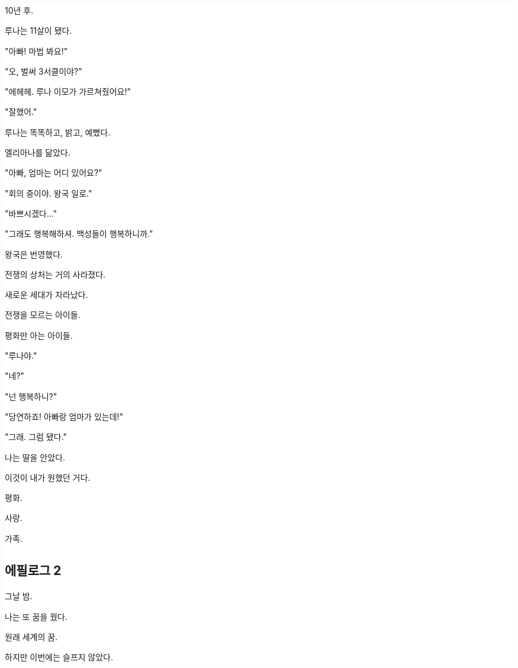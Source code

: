 10년 후.

루나는 11살이 됐다.

"아빠! 마법 봐요!"

"오, 벌써 3서클이야?"

"에헤헤. 루나 이모가 가르쳐줬어요!"

"잘했어."

루나는 똑똑하고, 밝고, 예뻤다.

엘리아나를 닮았다.

"아빠, 엄마는 어디 있어요?"

"회의 중이야. 왕국 일로."

"바쁘시겠다..."

"그래도 행복해하셔. 백성들이 행복하니까."

왕국은 번영했다.

전쟁의 상처는 거의 사라졌다.

새로운 세대가 자라났다.

전쟁을 모르는 아이들.

평화만 아는 아이들.

"루나야."

"네?"

"넌 행복하니?"

"당연하죠! 아빠랑 엄마가 있는데!"

"그래. 그럼 됐다."

나는 딸을 안았다.

이것이 내가 원했던 거다.

평화.

사랑.

가족.

## 에필로그 2

그날 밤.

나는 또 꿈을 꿨다.

원래 세계의 꿈.

하지만 이번에는 슬프지 않았다.
